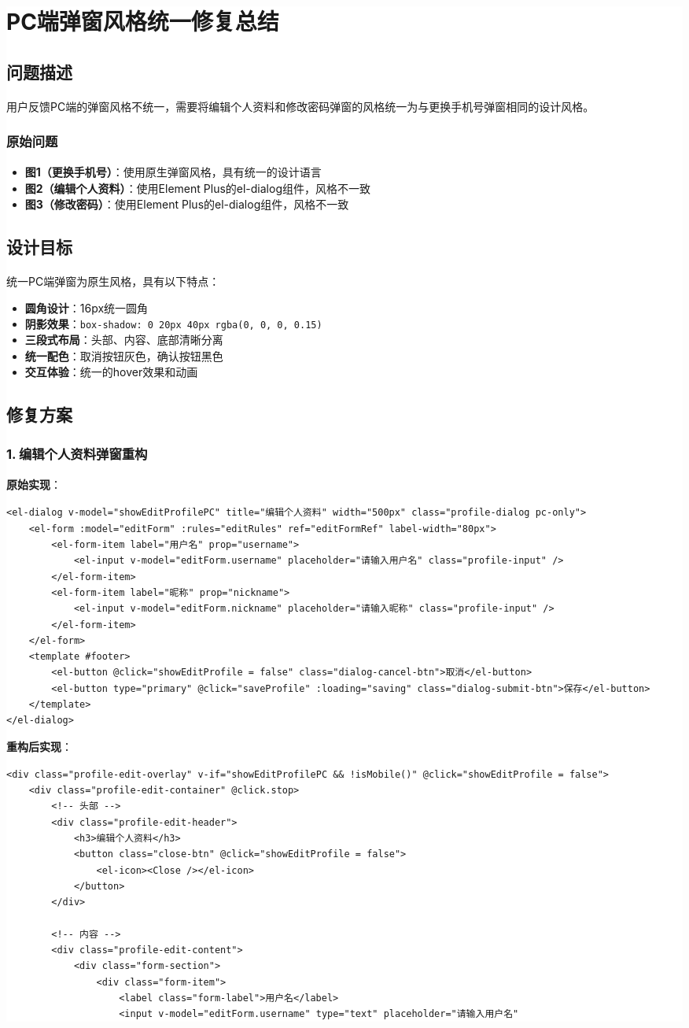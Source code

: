 # PC端弹窗风格统一修复总结

## 问题描述

用户反馈PC端的弹窗风格不统一，需要将编辑个人资料和修改密码弹窗的风格统一为与更换手机号弹窗相同的设计风格。

### 原始问题
- **图1（更换手机号）**：使用原生弹窗风格，具有统一的设计语言
- **图2（编辑个人资料）**：使用Element Plus的el-dialog组件，风格不一致  
- **图3（修改密码）**：使用Element Plus的el-dialog组件，风格不一致

## 设计目标

统一PC端弹窗为原生风格，具有以下特点：
- **圆角设计**：16px统一圆角
- **阴影效果**：`box-shadow: 0 20px 40px rgba(0, 0, 0, 0.15)`
- **三段式布局**：头部、内容、底部清晰分离
- **统一配色**：取消按钮灰色，确认按钮黑色
- **交互体验**：统一的hover效果和动画

## 修复方案

### 1. 编辑个人资料弹窗重构

**原始实现**：
```vue
<el-dialog v-model="showEditProfilePC" title="编辑个人资料" width="500px" class="profile-dialog pc-only">
    <el-form :model="editForm" :rules="editRules" ref="editFormRef" label-width="80px">
        <el-form-item label="用户名" prop="username">
            <el-input v-model="editForm.username" placeholder="请输入用户名" class="profile-input" />
        </el-form-item>
        <el-form-item label="昵称" prop="nickname">
            <el-input v-model="editForm.nickname" placeholder="请输入昵称" class="profile-input" />
        </el-form-item>
    </el-form>
    <template #footer>
        <el-button @click="showEditProfile = false" class="dialog-cancel-btn">取消</el-button>
        <el-button type="primary" @click="saveProfile" :loading="saving" class="dialog-submit-btn">保存</el-button>
    </template>
</el-dialog>
```

**重构后实现**：
```vue
<div class="profile-edit-overlay" v-if="showEditProfilePC && !isMobile()" @click="showEditProfile = false">
    <div class="profile-edit-container" @click.stop>
        <!-- 头部 -->
        <div class="profile-edit-header">
            <h3>编辑个人资料</h3>
            <button class="close-btn" @click="showEditProfile = false">
                <el-icon><Close /></el-icon>
            </button>
        </div>

        <!-- 内容 -->
        <div class="profile-edit-content">
            <div class="form-section">
                <div class="form-item">
                    <label class="form-label">用户名</label>
                    <input v-model="editForm.username" type="text" placeholder="请输入用户名" 
```